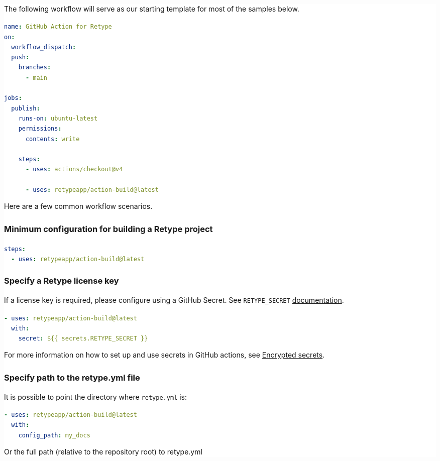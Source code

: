 The following workflow will serve as our starting template for most of the samples below.

```yaml
name: GitHub Action for Retype
on:
  workflow_dispatch:
  push:
    branches:
      - main

jobs:
  publish:
    runs-on: ubuntu-latest
    permissions:
      contents: write

    steps:
      - uses: actions/checkout@v4

      - uses: retypeapp/action-build@latest
```

Here are a few common workflow scenarios.

### Minimum configuration for building a Retype project

```yaml
steps:
  - uses: retypeapp/action-build@latest
```

### Specify a Retype license key

If a license key is required, please configure using a GitHub Secret. See `RETYPE_SECRET` [documentation](https://retype.com/guides/github-actions/#retype_secret).

```yaml
- uses: retypeapp/action-build@latest
  with:
    secret: ${{ secrets.RETYPE_SECRET }}
```

For more information on how to set up and use secrets in GitHub actions, see [Encrypted secrets](https://docs.github.com/en/actions/reference/encrypted-secrets).

### Specify path to the retype.yml file

It is possible to point the directory where `retype.yml` is:

```yaml
- uses: retypeapp/action-build@latest
  with:
    config_path: my_docs
```

Or the full path (relative to the repository root) to retype.yml
